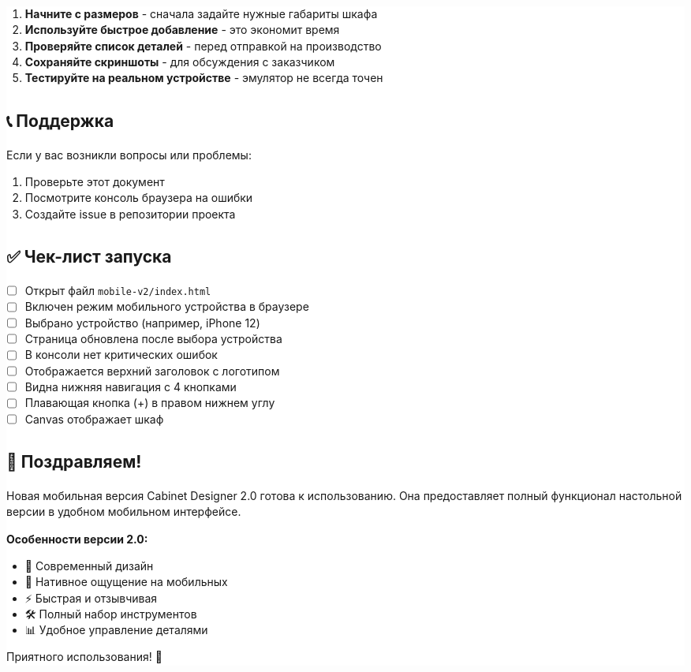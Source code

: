 1. **Начните с размеров** - сначала задайте нужные габариты шкафа
2. **Используйте быстрое добавление** - это экономит время
3. **Проверяйте список деталей** - перед отправкой на производство
4. **Сохраняйте скриншоты** - для обсуждения с заказчиком
5. **Тестируйте на реальном устройстве** - эмулятор не всегда точен

## 📞 Поддержка

Если у вас возникли вопросы или проблемы:
1. Проверьте этот документ
2. Посмотрите консоль браузера на ошибки
3. Создайте issue в репозитории проекта

## ✅ Чек-лист запуска

- [ ] Открыт файл `mobile-v2/index.html`
- [ ] Включен режим мобильного устройства в браузере
- [ ] Выбрано устройство (например, iPhone 12)
- [ ] Страница обновлена после выбора устройства
- [ ] В консоли нет критических ошибок
- [ ] Отображается верхний заголовок с логотипом
- [ ] Видна нижняя навигация с 4 кнопками
- [ ] Плавающая кнопка (+) в правом нижнем углу
- [ ] Canvas отображает шкаф

## 🎉 Поздравляем!

Новая мобильная версия Cabinet Designer 2.0 готова к использованию. Она предоставляет полный функционал настольной версии в удобном мобильном интерфейсе.

**Особенности версии 2.0:**
- 🎨 Современный дизайн
- 📱 Нативное ощущение на мобильных
- ⚡ Быстрая и отзывчивая
- 🛠 Полный набор инструментов
- 📊 Удобное управление деталями

Приятного использования! 🚀

